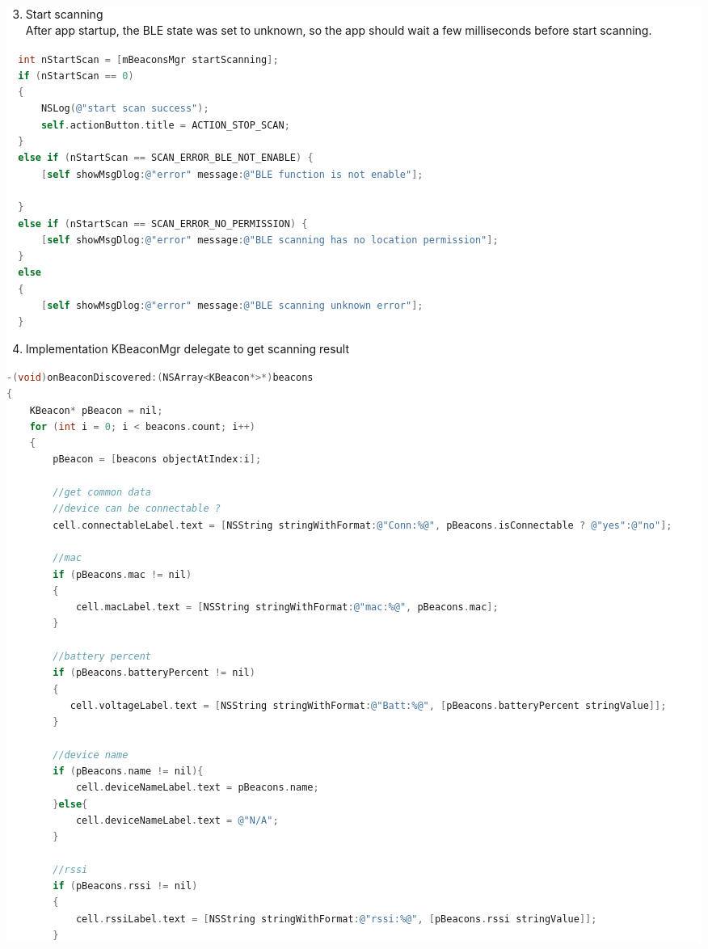3. Start scanning  
After app startup, the BLE state was set to unknown, so the app should wait a few milliseconds before start scanning.

```objective-c
  int nStartScan = [mBeaconsMgr startScanning];
  if (nStartScan == 0)
  {
      NSLog(@"start scan success");
      self.actionButton.title = ACTION_STOP_SCAN;
  }
  else if (nStartScan == SCAN_ERROR_BLE_NOT_ENABLE) {
      [self showMsgDlog:@"error" message:@"BLE function is not enable"];

  }
  else if (nStartScan == SCAN_ERROR_NO_PERMISSION) {
      [self showMsgDlog:@"error" message:@"BLE scanning has no location permission"];
  }
  else
  {
      [self showMsgDlog:@"error" message:@"BLE scanning unknown error"];
  }
```

4. Implementation KBeaconMgr delegate to get scanning result

```objective-c
-(void)onBeaconDiscovered:(NSArray<KBeacon*>*)beacons
{
    KBeacon* pBeacon = nil;
    for (int i = 0; i < beacons.count; i++)
    {
        pBeacon = [beacons objectAtIndex:i];

        //get common data
        //device can be connectable ?
        cell.connectableLabel.text = [NSString stringWithFormat:@"Conn:%@", pBeacons.isConnectable ? @"yes":@"no"];

        //mac
        if (pBeacons.mac != nil)
        {
            cell.macLabel.text = [NSString stringWithFormat:@"mac:%@", pBeacons.mac];
        }

        //battery percent
        if (pBeacons.batteryPercent != nil)
        {
           cell.voltageLabel.text = [NSString stringWithFormat:@"Batt:%@", [pBeacons.batteryPercent stringValue]];
        }

        //device name
        if (pBeacons.name != nil){
            cell.deviceNameLabel.text = pBeacons.name;
        }else{
            cell.deviceNameLabel.text = @"N/A";
        }

        //rssi
        if (pBeacons.rssi != nil)
        {
            cell.rssiLabel.text = [NSString stringWithFormat:@"rssi:%@", [pBeacons.rssi stringValue]];
        }
```